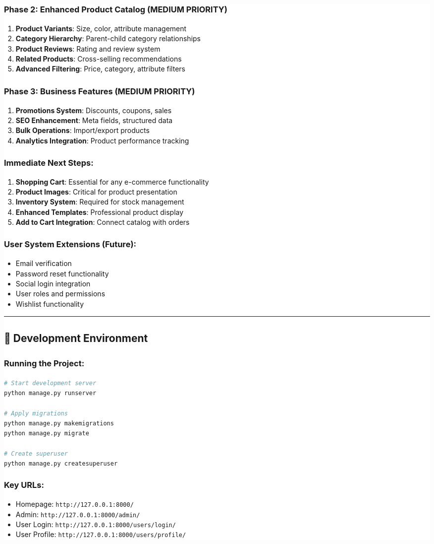 ### **Phase 2: Enhanced Product Catalog (MEDIUM PRIORITY)**
1. **Product Variants**: Size, color, attribute management
2. **Category Hierarchy**: Parent-child category relationships
3. **Product Reviews**: Rating and review system
4. **Related Products**: Cross-selling recommendations
5. **Advanced Filtering**: Price, category, attribute filters

### **Phase 3: Business Features (MEDIUM PRIORITY)**
1. **Promotions System**: Discounts, coupons, sales
2. **SEO Enhancement**: Meta fields, structured data
3. **Bulk Operations**: Import/export products
4. **Analytics Integration**: Product performance tracking

### **Immediate Next Steps**:
1. **Shopping Cart**: Essential for any e-commerce functionality
2. **Product Images**: Critical for product presentation
3. **Inventory System**: Required for stock management
4. **Enhanced Templates**: Professional product display
5. **Add to Cart Integration**: Connect catalog with orders

### User System Extensions (Future):
- Email verification
- Password reset functionality  
- Social login integration
- User roles and permissions
- Wishlist functionality

---

## 🔧 Development Environment

### **Running the Project**:
```bash
# Start development server
python manage.py runserver

# Apply migrations
python manage.py makemigrations
python manage.py migrate

# Create superuser
python manage.py createsuperuser
```

### **Key URLs**:
- Homepage: `http://127.0.0.1:8000/`
- Admin: `http://127.0.0.1:8000/admin/`
- User Login: `http://127.0.0.1:8000/users/login/`
- User Profile: `http://127.0.0.1:8000/users/profile/`

